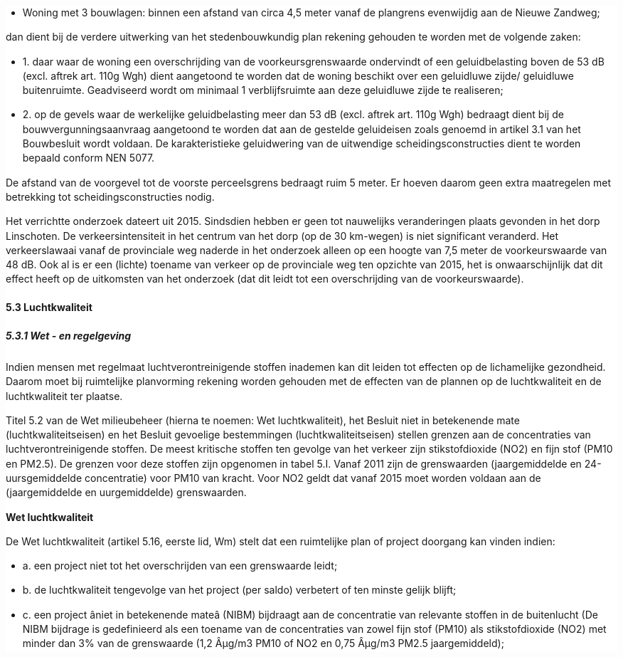 * Woning met 3 bouwlagen: binnen een afstand van circa 4,5 meter vanaf de plangrens evenwijdig aan de Nieuwe Zandweg;

dan dient bij de verdere uitwerking van het stedenbouwkundig plan rekening gehouden te worden met de volgende zaken:

* 1\. daar waar de woning een overschrijding van de voorkeursgrenswaarde ondervindt of een geluidbelasting boven de 53 dB (excl. aftrek art. 110g Wgh) dient aangetoond te worden dat de woning beschikt over een geluidluwe zijde/ geluidluwe buitenruimte. Geadviseerd wordt om minimaal 1 verblijfsruimte aan deze geluidluwe zijde te realiseren;

* 2\. op de gevels waar de werkelijke geluidbelasting meer dan 53 dB (excl. aftrek art. 110g Wgh) bedraagt dient bij de bouwvergunningsaanvraag aangetoond te worden dat aan de gestelde geluideisen zoals genoemd in artikel 3\.1 van het Bouwbesluit wordt voldaan. De karakteristieke geluidwering van de uitwendige scheidingsconstructies dient te worden bepaald conform NEN 5077\.

De afstand van de voorgevel tot de voorste perceelsgrens bedraagt ruim 5 meter. Er hoeven daarom geen extra maatregelen met betrekking tot scheidingsconstructies nodig.

Het verrichtte onderzoek dateert uit 2015\. Sindsdien hebben er geen tot nauwelijks veranderingen plaats gevonden in het dorp Linschoten. De verkeersintensiteit in het centrum van het dorp (op de 30 km\-wegen) is niet significant veranderd. Het verkeerslawaai vanaf de provinciale weg naderde in het onderzoek alleen op een hoogte van 7,5 meter de voorkeurswaarde van 48 dB. Ook al is er een (lichte) toename van verkeer op de provinciale weg ten opzichte van 2015, het is onwaarschijnlijk dat dit effect heeft op de uitkomsten van het onderzoek (dat dit leidt tot een overschrijding van de voorkeurswaarde).

#### 5\.3 Luchtkwaliteit

##### 5\.3\.1 Wet \- en regelgeving

Indien mensen met regelmaat luchtverontreinigende stoffen inademen kan dit leiden tot effecten op de lichamelijke gezondheid. Daarom moet bij ruimtelijke planvorming rekening worden gehouden met de effecten van de plannen op de luchtkwaliteit en de luchtkwaliteit ter plaatse.

Titel 5\.2 van de Wet milieubeheer (hierna te noemen: Wet luchtkwaliteit), het Besluit niet in betekenende mate (luchtkwaliteitseisen) en het Besluit gevoelige bestemmingen (luchtkwaliteitseisen) stellen grenzen aan de concentraties van luchtverontreinigende stoffen. De meest kritische stoffen ten gevolge van het verkeer zijn stikstofdioxide (NO2) en fijn stof (PM10 en PM2\.5). De grenzen voor deze stoffen zijn opgenomen in tabel 5\.I. Vanaf 2011 zijn de grenswaarden (jaargemiddelde en 24\-uursgemiddelde concentratie) voor PM10 van kracht. Voor NO2 geldt dat vanaf 2015 moet worden voldaan aan de (jaargemiddelde en uurgemiddelde) grenswaarden.

**Wet luchtkwaliteit**

De Wet luchtkwaliteit (artikel 5\.16, eerste lid, Wm) stelt dat een ruimtelijke plan of project doorgang kan vinden indien:

* a. een project niet tot het overschrijden van een grenswaarde leidt;

* b. de luchtkwaliteit tengevolge van het project (per saldo) verbetert of ten minste gelijk blijft;

* c. een project âniet in betekenende mateâ (NIBM) bijdraagt aan de concentratie van relevante stoffen in de buitenlucht (De NIBM bijdrage is gedefinieerd als een toename van de concentraties van zowel fijn stof (PM10) als stikstofdioxide (NO2) met minder dan 3% van de grenswaarde (1,2 Âµg/m3 PM10 of NO2 en 0,75 Âµg/m3 PM2\.5 jaargemiddeld);
